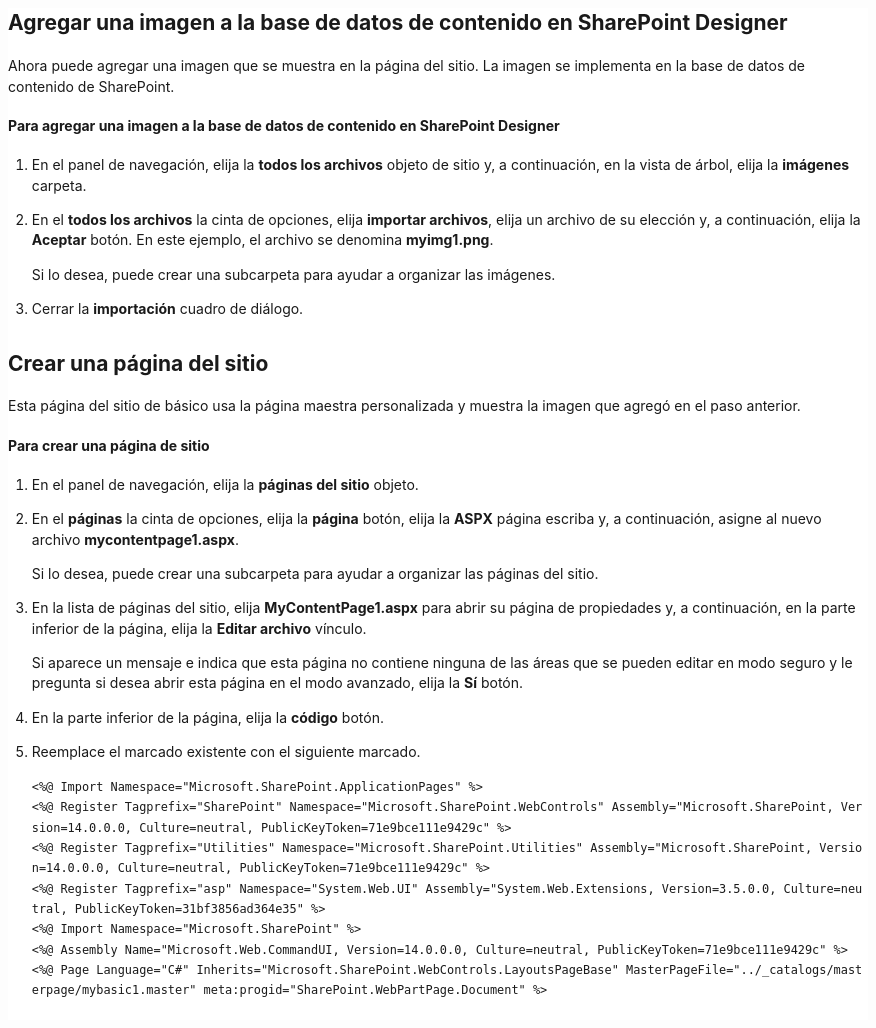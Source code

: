 ## <a name="add-an-image-to-the-content-database-in-sharepoint-designer"></a>Agregar una imagen a la base de datos de contenido en SharePoint Designer  
 Ahora puede agregar una imagen que se muestra en la página del sitio. La imagen se implementa en la base de datos de contenido de SharePoint.  
  
#### <a name="to-add-an-image-to-the-content-database-in-sharepoint-designer"></a>Para agregar una imagen a la base de datos de contenido en SharePoint Designer  
  
1.  En el panel de navegación, elija la **todos los archivos** objeto de sitio y, a continuación, en la vista de árbol, elija la **imágenes** carpeta.  
  
2.  En el **todos los archivos** la cinta de opciones, elija **importar archivos**, elija un archivo de su elección y, a continuación, elija la **Aceptar** botón. En este ejemplo, el archivo se denomina **myimg1.png**.  
  
     Si lo desea, puede crear una subcarpeta para ayudar a organizar las imágenes.  
  
3.  Cerrar la **importación** cuadro de diálogo.  
  
## <a name="create-a-site-page"></a>Crear una página del sitio  
 Esta página del sitio de básico usa la página maestra personalizada y muestra la imagen que agregó en el paso anterior.  
  
#### <a name="to-create-a-site-page"></a>Para crear una página de sitio  
  
1.  En el panel de navegación, elija la **páginas del sitio** objeto.  
  
2.  En el **páginas** la cinta de opciones, elija la **página** botón, elija la **ASPX** página escriba y, a continuación, asigne al nuevo archivo **mycontentpage1.aspx**.  
  
     Si lo desea, puede crear una subcarpeta para ayudar a organizar las páginas del sitio.  
  
3.  En la lista de páginas del sitio, elija **MyContentPage1.aspx** para abrir su página de propiedades y, a continuación, en la parte inferior de la página, elija la **Editar archivo** vínculo.  
  
     Si aparece un mensaje e indica que esta página no contiene ninguna de las áreas que se pueden editar en modo seguro y le pregunta si desea abrir esta página en el modo avanzado, elija la **Sí** botón.  
  
4.  En la parte inferior de la página, elija la **código** botón.  
  
5.  Reemplace el marcado existente con el siguiente marcado.  
  
    ```  
    <%@ Import Namespace="Microsoft.SharePoint.ApplicationPages" %>  
    <%@ Register Tagprefix="SharePoint" Namespace="Microsoft.SharePoint.WebControls" Assembly="Microsoft.SharePoint, Version=14.0.0.0, Culture=neutral, PublicKeyToken=71e9bce111e9429c" %>  
    <%@ Register Tagprefix="Utilities" Namespace="Microsoft.SharePoint.Utilities" Assembly="Microsoft.SharePoint, Version=14.0.0.0, Culture=neutral, PublicKeyToken=71e9bce111e9429c" %>  
    <%@ Register Tagprefix="asp" Namespace="System.Web.UI" Assembly="System.Web.Extensions, Version=3.5.0.0, Culture=neutral, PublicKeyToken=31bf3856ad364e35" %>  
    <%@ Import Namespace="Microsoft.SharePoint" %>  
    <%@ Assembly Name="Microsoft.Web.CommandUI, Version=14.0.0.0, Culture=neutral, PublicKeyToken=71e9bce111e9429c" %>  
    <%@ Page Language="C#" Inherits="Microsoft.SharePoint.WebControls.LayoutsPageBase" MasterPageFile="../_catalogs/masterpage/mybasic1.master" meta:progid="SharePoint.WebPartPage.Document" %>  
  
